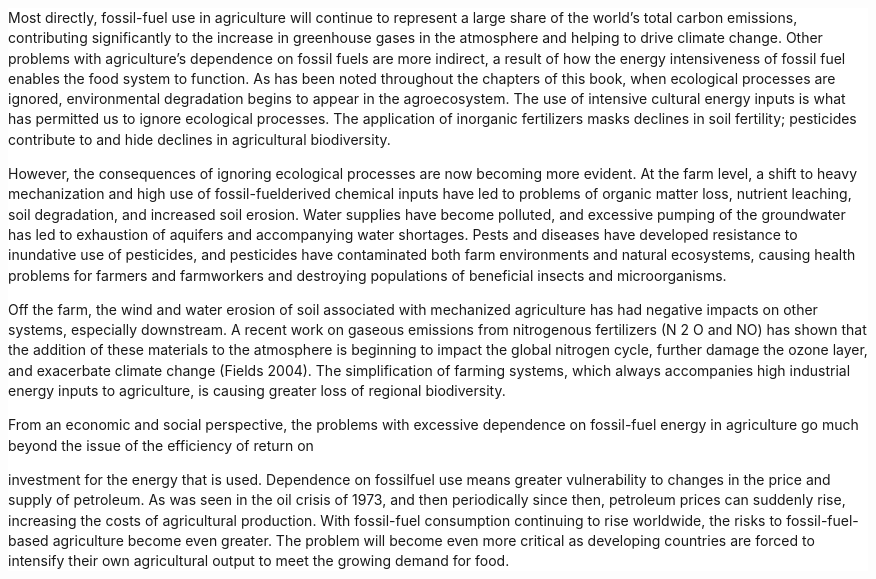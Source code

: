 Most directly, fossil-fuel use in agriculture will continue to represent a large share of the world’s total carbon
emissions, contributing significantly to the increase in
greenhouse gases in the atmosphere and helping to drive
climate change. Other problems with agriculture’s dependence on fossil fuels are more indirect, a result of how the
energy intensiveness of fossil fuel enables the food system
to function. As has been noted throughout the chapters of
this book, when ecological processes are ignored, environmental degradation begins to appear in the agroecosystem.
The use of intensive cultural energy inputs is what has
permitted us to ignore ecological processes. The application of inorganic fertilizers masks declines in soil fertility;
pesticides contribute to and hide declines in agricultural
biodiversity.

However, the consequences of ignoring ecological processes are now becoming more evident. At the farm level,
a shift to heavy mechanization and high use of fossil-fuelderived chemical inputs have led to problems of organic matter loss, nutrient leaching, soil degradation, and increased soil
erosion. Water supplies have become polluted, and excessive
pumping of the groundwater has led to exhaustion of aquifers and accompanying water shortages. Pests and diseases
have developed resistance to inundative use of pesticides,
and pesticides have contaminated both farm environments
and natural ecosystems, causing health problems for farmers and farmworkers and destroying populations of beneficial
insects and microorganisms.

Off the farm, the wind and water erosion of soil associated with mechanized agriculture has had negative impacts
on other systems, especially downstream. A recent work
on gaseous emissions from nitrogenous fertilizers (N 2 O
and NO) has shown that the addition of these materials to
the atmosphere is beginning to impact the global nitrogen
cycle, further damage the ozone layer, and exacerbate climate change (Fields 2004). The simplification of farming
systems, which always accompanies high industrial energy
inputs to agriculture, is causing greater loss of regional
biodiversity.

From an economic and social perspective, the problems
with excessive dependence on fossil-fuel energy in agriculture go much beyond the issue of the efficiency of return on



investment for the energy that is used. Dependence on fossilfuel use means greater vulnerability to changes in the price
and supply of petroleum. As was seen in the oil crisis of 1973,
and then periodically since then, petroleum prices can suddenly rise, increasing the costs of agricultural production.
With fossil-fuel consumption continuing to rise worldwide,
the risks to fossil-fuel-based agriculture become even greater.
The problem will become even more critical as developing
countries are forced to intensify their own agricultural output
to meet the growing demand for food.
